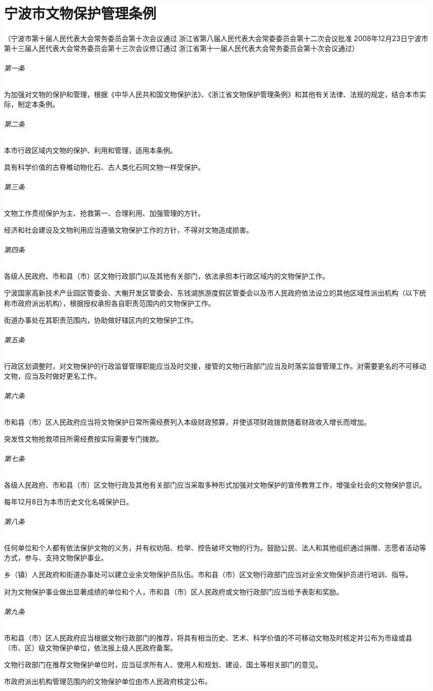 # 宁波市文物保护管理条例



（宁波市第十届人民代表大会常务委员会第十次会议通过 浙江省第八届人民代表大会常委委员会第十二次会议批准 2008年12月23日宁波市第十三届人民代表大会常务委员会第十三次会议修订通过 浙江省第十一届人民代表大会常务委员会第十次会议通过）

###### 第一条

为加强对文物的保护和管理，根据《中华人民共和国文物保护法》、《浙江省文物保护管理条例》和其他有关法律、法规的规定，结合本市实际，制定本条例。

###### 第二条

本市行政区域内文物的保护、利用和管理，适用本条例。

具有科学价值的古脊椎动物化石、古人类化石同文物一样受保护。

###### 第三条

文物工作贯彻保护为主、抢救第一、合理利用、加强管理的方针。

经济和社会建设及文物利用应当遵循文物保护工作的方针，不得对文物造成损害。

###### 第四条

各级人民政府、市和县（市）区文物行政部门以及其他有关部门，依法承担本行政区域内的文物保护工作。

宁波国家高新技术产业园区管委会、大榭开发区管委会、东钱湖旅游度假区管委会以及市人民政府依法设立的其他区域性派出机构（以下统称市政府派出机构），根据授权承担各自职责范围内的文物保护工作。

街道办事处在其职责范围内，协助做好辖区内的文物保护工作。

###### 第五条

行政区划调整时，对文物保护的行政监督管理职能应当及时交接，接管的文物行政部门应当及时落实监督管理工作。对需要更名的不可移动文物，应当及时做好更名工作。

###### 第六条

市和县（市）区人民政府应当将文物保护日常所需经费列入本级财政预算，并使该项财政拨款随着财政收入增长而增加。

突发性文物抢救项目所需经费按实际需要专门拨款。

###### 第七条

各级人民政府、市和县（市）区文物行政及其他有关部门应当采取多种形式加强对文物保护的宣传教育工作，增强全社会的文物保护意识。

每年12月8日为本市历史文化名城保护日。

###### 第八条

任何单位和个人都有依法保护文物的义务，并有权劝阻、检举、控告破坏文物的行为。鼓励公民、法人和其他组织通过捐赠、志愿者活动等方式，参与、支持文物保护事业。

乡（镇）人民政府和街道办事处可以建立业余文物保护员队伍。市和县（市）区文物行政部门应当对业余文物保护员进行培训、指导。

对为文物保护事业做出显著成绩的单位和个人，市和县（市）区人民政府或文物行政部门应当给予表彰和奖励。

###### 第九条

市和县（市）区人民政府应当根据文物行政部门的推荐，将具有相当历史、艺术、科学价值的不可移动文物及时核定并公布为市级或县（市、区）级文物保护单位，依法报上级人民政府备案。

文物行政部门在推荐文物保护单位时，应当征求所有人、使用人和规划、建设、国土等相关部门的意见。

市政府派出机构管理范围内的文物保护单位由市人民政府核定公布。
